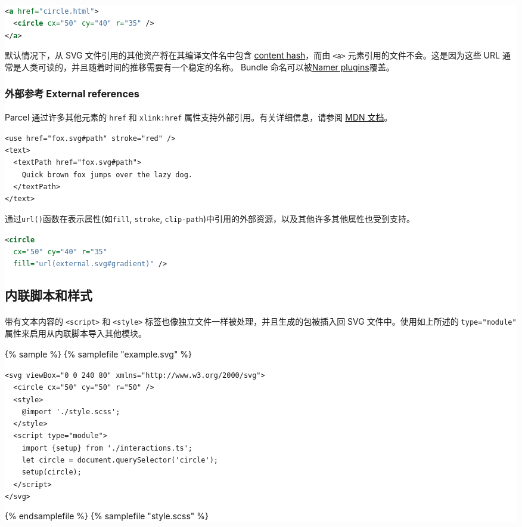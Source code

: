 ```xml
<a href="circle.html">
  <circle cx="50" cy="40" r="35" />
</a>
```

默认情况下，从 SVG 文件引用的其他资产将在其编译文件名中包含 [content hash](/features/production/#content-hashing)，而由 `<a>` 元素引用的文件不会。这是因为这些 URL 通常是人类可读的，并且随着时间的推移需要有一个稳定的名称。 Bundle 命名可以被[Namer plugins](/plugin-system/namer/)覆盖。

### 外部参考 External references

Parcel 通过许多其他元素的 `href` 和 `xlink:href` 属性支持外部引用。有关详细信息，请参阅 [MDN 文档](https://developer.mozilla.org/en-US/docs/Web/SVG/Attribute/href)。

```xml/0,2
<use href="fox.svg#path" stroke="red" />
<text>
  <textPath href="fox.svg#path">
    Quick brown fox jumps over the lazy dog.
  </textPath>
</text>
```

通过`url()`函数在表示属性(如`fill`, `stroke`, `clip-path`)中引用的外部资源，以及其他许多其他属性也受到支持。

```xml
<circle
  cx="50" cy="40" r="35"
  fill="url(external.svg#gradient)" />
```

## 内联脚本和样式

带有文本内容的 `<script>` 和 `<style>` 标签也像独立文件一样被处理，并且生成的包被插入回 SVG 文件中。使用如上所述的 `type="module"` 属性来启用从内联脚本导入其他模块。

{% sample %}
{% samplefile "example.svg" %}

```xml/3,6-8
<svg viewBox="0 0 240 80" xmlns="http://www.w3.org/2000/svg">
  <circle cx="50" cy="50" r="50" />
  <style>
    @import './style.scss';
  </style>
  <script type="module">
    import {setup} from './interactions.ts';
    let circle = document.querySelector('circle');
    setup(circle);
  </script>
</svg>
```

{% endsamplefile %}
{% samplefile "style.scss" %}

